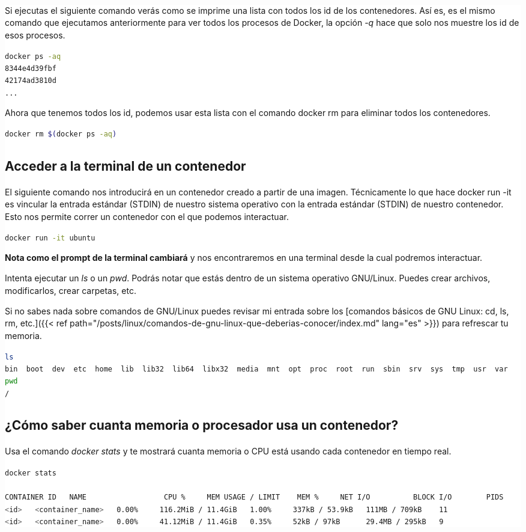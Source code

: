 Si ejecutas el siguiente comando verás como se imprime una lista con todos los id de los contenedores. Así es, es el mismo comando que ejecutamos anteriormente para ver todos los procesos de Docker, la opción _\-q_ hace que solo nos muestre los id de esos procesos.

```bash
docker ps -aq
8344e4d39fbf
42174ad3810d
...
```

Ahora que tenemos todos los id, podemos usar esta lista con el comando docker rm para eliminar todos los contenedores.

```bash
docker rm $(docker ps -aq)
```

## Acceder a la terminal de un contenedor

El siguiente comando nos introducirá en un contenedor creado a partir de una imagen. Técnicamente lo que hace docker run -it es vincular la entrada estándar (STDIN) de nuestro sistema operativo con la entrada estándar (STDIN) de nuestro contenedor. Esto nos permite correr un contenedor con el que podemos interactuar.

```bash
docker run -it ubuntu
```

**Nota como el prompt de la terminal cambiará** y nos encontraremos en una terminal desde la cual podremos interactuar.

Intenta ejecutar un _ls_ o un _pwd_. Podrás notar que estás dentro de un sistema operativo GNU/Linux. Puedes crear archivos, modificarlos, crear carpetas, etc.

Si no sabes nada sobre comandos de GNU/Linux puedes revisar mi entrada sobre los [comandos básicos de GNU Linux: cd, ls, rm, etc.]({{< ref path="/posts/linux/comandos-de-gnu-linux-que-deberias-conocer/index.md" lang="es" >}}) para refrescar tu memoria.

```bash
ls
bin  boot  dev  etc  home  lib  lib32  lib64  libx32  media  mnt  opt  proc  root  run  sbin  srv  sys  tmp  usr  var
pwd
/
```

## ¿Cómo saber cuanta memoria o procesador usa un contenedor?

Usa el comando *docker stats* y te mostrará cuanta memoria o CPU está usando cada contenedor en tiempo real.

``` bash
docker stats

CONTAINER ID   NAME                  CPU %     MEM USAGE / LIMIT    MEM %     NET I/O          BLOCK I/O        PIDS
<id>   <container_name>   0.00%     116.2MiB / 11.4GiB   1.00%     337kB / 53.9kB   111MB / 709kB    11
<id>   <container_name>   0.00%     41.12MiB / 11.4GiB   0.35%     52kB / 97kB      29.4MB / 295kB   9
```
